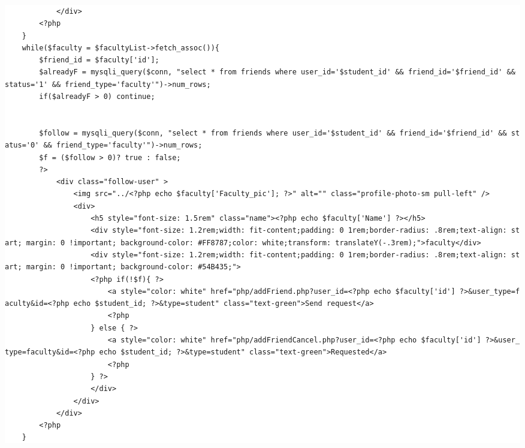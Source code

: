                 </div>
            <?php
        }
        while($faculty = $facultyList->fetch_assoc()){
            $friend_id = $faculty['id'];
            $alreadyF = mysqli_query($conn, "select * from friends where user_id='$student_id' && friend_id='$friend_id' && status='1' && friend_type='faculty'")->num_rows;
            if($alreadyF > 0) continue;


            $follow = mysqli_query($conn, "select * from friends where user_id='$student_id' && friend_id='$friend_id' && status='0' && friend_type='faculty'")->num_rows;
            $f = ($follow > 0)? true : false;
            ?>
                <div class="follow-user" >
                    <img src="../<?php echo $faculty['Faculty_pic']; ?>" alt="" class="profile-photo-sm pull-left" />
                    <div>
                        <h5 style="font-size: 1.5rem" class="name"><?php echo $faculty['Name'] ?></h5>
                        <div style="font-size: 1.2rem;width: fit-content;padding: 0 1rem;border-radius: .8rem;text-align: start; margin: 0 !important; background-color: #FF8787;color: white;transform: translateY(-.3rem);">faculty</div>
                        <div style="font-size: 1.2rem;width: fit-content;padding: 0 1rem;border-radius: .8rem;text-align: start; margin: 0 !important; background-color: #54B435;">
                        <?php if(!$f){ ?>
                            <a style="color: white" href="php/addFriend.php?user_id=<?php echo $faculty['id'] ?>&user_type=faculty&id=<?php echo $student_id; ?>&type=student" class="text-green">Send request</a>
                            <?php
                        } else { ?>
                            <a style="color: white" href="php/addFriendCancel.php?user_id=<?php echo $faculty['id'] ?>&user_type=faculty&id=<?php echo $student_id; ?>&type=student" class="text-green">Requested</a>
                            <?php
                        } ?>
                        </div>
                    </div>
                </div>
            <?php
        }

 